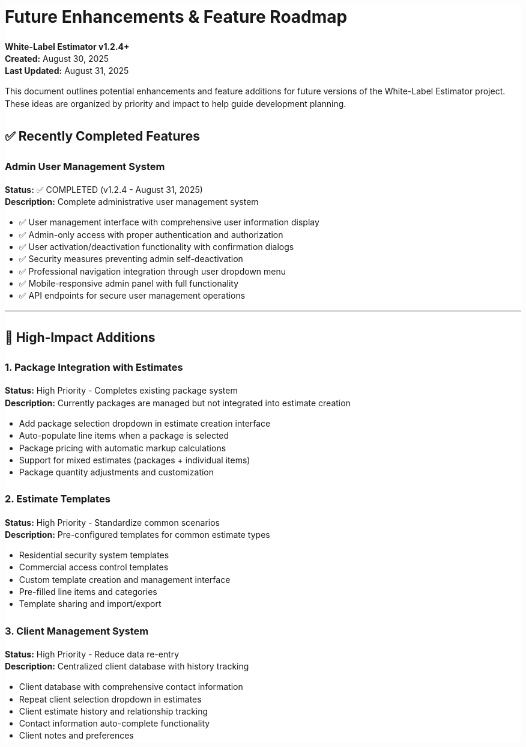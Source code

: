 # Future Enhancements & Feature Roadmap

**White-Label Estimator v1.2.4+**  
**Created:** August 30, 2025  
**Last Updated:** August 31, 2025

This document outlines potential enhancements and feature additions for future versions of the White-Label Estimator project. These ideas are organized by priority and impact to help guide development planning.

## ✅ **Recently Completed Features**

### **Admin User Management System** 
**Status:** ✅ COMPLETED (v1.2.4 - August 31, 2025)  
**Description:** Complete administrative user management system
- ✅ User management interface with comprehensive user information display
- ✅ Admin-only access with proper authentication and authorization
- ✅ User activation/deactivation functionality with confirmation dialogs
- ✅ Security measures preventing admin self-deactivation
- ✅ Professional navigation integration through user dropdown menu
- ✅ Mobile-responsive admin panel with full functionality
- ✅ API endpoints for secure user management operations

---

## 🚀 **High-Impact Additions**

### **1. Package Integration with Estimates**
**Status:** High Priority - Completes existing package system  
**Description:** Currently packages are managed but not integrated into estimate creation
- Add package selection dropdown in estimate creation interface
- Auto-populate line items when a package is selected
- Package pricing with automatic markup calculations
- Support for mixed estimates (packages + individual items)
- Package quantity adjustments and customization

### **2. Estimate Templates**
**Status:** High Priority - Standardize common scenarios  
**Description:** Pre-configured templates for common estimate types
- Residential security system templates
- Commercial access control templates  
- Custom template creation and management interface
- Pre-filled line items and categories
- Template sharing and import/export

### **3. Client Management System**
**Status:** High Priority - Reduce data re-entry  
**Description:** Centralized client database with history tracking
- Client database with comprehensive contact information
- Repeat client selection dropdown in estimates
- Client estimate history and relationship tracking
- Contact information auto-complete functionality
- Client notes and preferences
